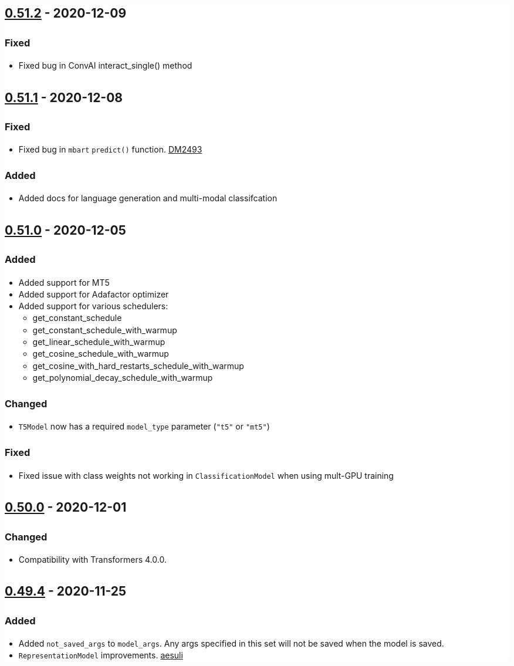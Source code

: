 ## [0.51.2][0.51.2] - 2020-12-09

### Fixed

- Fixed bug in ConvAI interact_single() method

## [0.51.1][0.51.1] - 2020-12-08

### Fixed

- Fixed bug in `mbart` `predict()` function. [DM2493](https://github.com/DM2493)

### Added

- Added docs for language generation and multi-modal classifcation

## [0.51.0][0.51.0] - 2020-12-05

### Added

- Added support for MT5
- Added support for Adafactor optimizer
- Added support for various schedulers:
  - get_constant_schedule
  - get_constant_schedule_with_warmup
  - get_linear_schedule_with_warmup
  - get_cosine_schedule_with_warmup
  - get_cosine_with_hard_restarts_schedule_with_warmup
  - get_polynomial_decay_schedule_with_warmup

### Changed

- `T5Model` now has a required `model_type` parameter (`"t5"` or `"mt5"`)

### Fixed

- Fixed issue with class weights not working in `ClassificationModel` when using mult-GPU training

## [0.50.0][0.50.0] - 2020-12-01

### Changed

- Compatibility with Transformers 4.0.0.

## [0.49.4][0.49.4] - 2020-11-25

### Added

- Added `not_saved_args` to `model_args`. Any args specified in this set will not be saved when the model is saved.
- `RepresentationModel` improvements. [aesuli](https://github.com/aesuli)


[0.63.6]: https://github.com/ThilinaRajapakse/simpletransformers/compare/9323c03...HEAD
[0.63.0]: https://github.com/ThilinaRajapakse/simpletransformers/compare/a3ce529...9323c03
[0.62.1]: https://github.com/ThilinaRajapakse/simpletransformers/compare/fe70794...a3ce529
[0.62.0]: https://github.com/ThilinaRajapakse/simpletransformers/compare/67a2a47...fe70794
[0.61.7]: https://github.com/ThilinaRajapakse/simpletransformers/compare/a7e7fff...67a2a47
[0.61.6]: https://github.com/ThilinaRajapakse/simpletransformers/compare/281ff31...a7e7fff
[0.61.5]: https://github.com/ThilinaRajapakse/simpletransformers/compare/b49bf28...281ff31
[0.61.4]: https://github.com/ThilinaRajapakse/simpletransformers/compare/87eeb0e...b49bf28
[0.61.0]: https://github.com/ThilinaRajapakse/simpletransformers/compare/76f1df5...87eeb0e
[0.60.9]: https://github.com/ThilinaRajapakse/simpletransformers/compare/de06bfb...76f1df5
[0.60.2]: https://github.com/ThilinaRajapakse/simpletransformers/compare/de989b5...de06bfb
[0.60.1]: https://github.com/ThilinaRajapakse/simpletransformers/compare/6f189e0...de989b5
[0.60.0]: https://github.com/ThilinaRajapakse/simpletransformers/compare/5840749...6f189e0
[0.51.16]: https://github.com/ThilinaRajapakse/simpletransformers/compare/b42898e...5840749
[0.51.15]: https://github.com/ThilinaRajapakse/simpletransformers/compare/2af55e9...b42898e
[0.51.14]: https://github.com/ThilinaRajapakse/simpletransformers/compare/278fca1...2af55e9
[0.51.13]: https://github.com/ThilinaRajapakse/simpletransformers/compare/4a5c295...278fca1
[0.51.12]: https://github.com/ThilinaRajapakse/simpletransformers/compare/36fc7a6...4a5c295
[0.51.11]: https://github.com/ThilinaRajapakse/simpletransformers/compare/3ce3651...36fc7a6
[0.51.10]: https://github.com/ThilinaRajapakse/simpletransformers/compare/3ce3651...3ce3651
[0.51.9]: https://github.com/ThilinaRajapakse/simpletransformers/compare/3cfc400...3ce3651
[0.51.8]: https://github.com/ThilinaRajapakse/simpletransformers/compare/3cfc400...3ce3651
[0.51.7]: https://github.com/ThilinaRajapakse/simpletransformers/compare/58a563e...3cfc400
[0.51.5]: https://github.com/ThilinaRajapakse/simpletransformers/compare/0609ccd...58a563e
[0.51.3]: https://github.com/ThilinaRajapakse/simpletransformers/compare/c733785...0609ccd
[0.51.2]: https://github.com/ThilinaRajapakse/simpletransformers/compare/d583c6a...c733785
[0.51.1]: https://github.com/ThilinaRajapakse/simpletransformers/compare/5f4bc8d...d583c6a
[0.51.0]: https://github.com/ThilinaRajapakse/simpletransformers/compare/a0f382e...5f4bc8d
[0.50.0]: https://github.com/ThilinaRajapakse/simpletransformers/compare/2e2c50e...a0f382e
[0.49.4]: https://github.com/ThilinaRajapakse/simpletransformers/compare/6025b6f...2e2c50e
[0.49.3]: https://github.com/ThilinaRajapakse/simpletransformers/compare/9440c6e...6025b6f
[0.49.1]: https://github.com/ThilinaRajapakse/simpletransformers/compare/d4d66d6...9440c6e
[0.49.0]: https://github.com/ThilinaRajapakse/simpletransformers/compare/77da311...d4d66d6
[0.48.15]: https://github.com/ThilinaRajapakse/simpletransformers/compare/38d0cd8...77da311
[0.48.14]: https://github.com/ThilinaRajapakse/simpletransformers/compare/3ce9288...38d0cd8
[0.48.13]: https://github.com/ThilinaRajapakse/simpletransformers/compare/6881e5c...3ce9288
[0.48.12]: https://github.com/ThilinaRajapakse/simpletransformers/compare/b908bb5...6881e5c
[0.48.11]: https://github.com/ThilinaRajapakse/simpletransformers/compare/1b59118...b908bb5
[0.48.10]: https://github.com/ThilinaRajapakse/simpletransformers/compare/6370a1b...1b59118
[0.48.9]: https://github.com/ThilinaRajapakse/simpletransformers/compare/1c231e1...6370a1b
[0.48.8]: https://github.com/ThilinaRajapakse/simpletransformers/compare/edb9fdd...1c231e1
[0.48.7]: https://github.com/ThilinaRajapakse/simpletransformers/compare/25fa010...edb9fdd
[0.48.6]: https://github.com/ThilinaRajapakse/simpletransformers/compare/6f75f8e...25fa010
[0.48.5]: https://github.com/ThilinaRajapakse/simpletransformers/compare/39d25d0...6f75f8e
[0.48.4]: https://github.com/ThilinaRajapakse/simpletransformers/compare/7ef56b0...39d25d0
[0.48.1]: https://github.com/ThilinaRajapakse/simpletransformers/compare/8c1ae68...7ef56b0
[0.48.0]: https://github.com/ThilinaRajapakse/simpletransformers/compare/d62ce56...0f678f2
[0.47.4]: https://github.com/ThilinaRajapakse/simpletransformers/compare/bd4c397...d62ce56
[0.47.3]: https://github.com/ThilinaRajapakse/simpletransformers/compare/78ffa94...bd4c397
[0.47.0]: https://github.com/ThilinaRajapakse/simpletransformers/compare/d405b4a...78ffa94
[0.46.5]: https://github.com/ThilinaRajapakse/simpletransformers/compare/2cc77f7...d405b4a
[0.46.3]: https://github.com/ThilinaRajapakse/simpletransformers/compare/7f37cb7...2cc77f7
[0.46.2]: https://github.com/ThilinaRajapakse/simpletransformers/compare/b64637c...7f37cb7
[0.46.1]: https://github.com/ThilinaRajapakse/simpletransformers/compare/121cba4...b64637c
[0.46.0]: https://github.com/ThilinaRajapakse/simpletransformers/compare/120d1e6...121cba4
[0.45.5]: https://github.com/ThilinaRajapakse/simpletransformers/compare/0ac6b69...120d1e6
[0.45.4]: https://github.com/ThilinaRajapakse/simpletransformers/compare/ac0f1a0...0ac6b69
[0.45.2]: https://github.com/ThilinaRajapakse/simpletransformers/compare/3e98361...ac0f1a0
[0.45.0]: https://github.com/ThilinaRajapakse/simpletransformers/compare/fad190f...3e98361
[0.44.0]: https://github.com/ThilinaRajapakse/simpletransformers/compare/6a9beca...fad190f
[0.43.6]: https://github.com/ThilinaRajapakse/simpletransformers/compare/2ee0c0b...6a9beca
[0.43.0]: https://github.com/ThilinaRajapakse/simpletransformers/compare/e1eb826...2ee0c0b
[0.42.0]: https://github.com/ThilinaRajapakse/simpletransformers/compare/a8bb887...e1eb826
[0.41.2]: https://github.com/ThilinaRajapakse/simpletransformers/compare/eeb69fa...a8bb887
[0.41.0]: https://github.com/ThilinaRajapakse/simpletransformers/compare/b4e1886...eeb69fa
[0.40.2]: https://github.com/ThilinaRajapakse/simpletransformers/compare/f4ef3d3...b4e1886
[0.40.1]: https://github.com/ThilinaRajapakse/simpletransformers/compare/99ede24...f4ef3d3
[0.40.0]: https://github.com/ThilinaRajapakse/simpletransformers/compare/cf66100...99ede24
[0.34.4]: https://github.com/ThilinaRajapakse/simpletransformers/compare/3e112de...cf66100
[0.34.1]: https://github.com/ThilinaRajapakse/simpletransformers/compare/19ecd79...3e112de
[0.34.0]: https://github.com/ThilinaRajapakse/simpletransformers/compare/4789a1d...19ecd79
[0.33.2]: https://github.com/ThilinaRajapakse/simpletransformers/compare/bb83151...4789a1d
[0.33.1]: https://github.com/ThilinaRajapakse/simpletransformers/compare/f40331b...bb83151
[0.33.0]: https://github.com/ThilinaRajapakse/simpletransformers/compare/e96aacd...f40331b
[0.32.3]: https://github.com/ThilinaRajapakse/simpletransformers/compare/f5cee79...e96aacd
[0.32.1]: https://github.com/ThilinaRajapakse/simpletransformers/compare/d009aa1...f5cee79
[0.32.0]: https://github.com/ThilinaRajapakse/simpletransformers/compare/b196267...d009aa1
[0.31.0]: https://github.com/ThilinaRajapakse/simpletransformers/compare/d38e086...b196267
[0.30.0]: https://github.com/ThilinaRajapakse/simpletransformers/compare/9699a0c...d38e086
[0.29.0]: https://github.com/ThilinaRajapakse/simpletransformers/compare/858d2b9...9699a0c
[0.28.10]: https://github.com/ThilinaRajapakse/simpletransformers/compare/a1a6473...858d2b9
[0.28.9]: https://github.com/ThilinaRajapakse/simpletransformers/compare/08a3b4c...a1a6473
[0.28.8]: https://github.com/ThilinaRajapakse/simpletransformers/compare/4e66cb8...08a3b4c
[0.28.7]: https://github.com/ThilinaRajapakse/simpletransformers/compare/9077ebb...4e66cb8
[0.28.6]: https://github.com/ThilinaRajapakse/simpletransformers/compare/68d62b1...9077ebb
[0.28.5]: https://github.com/ThilinaRajapakse/simpletransformers/compare/91866e8...68d62b1
[0.28.4]: https://github.com/ThilinaRajapakse/simpletransformers/compare/ac097e4...91866e8
[0.28.3]: https://github.com/ThilinaRajapakse/simpletransformers/compare/ca87582...ac097e4
[0.28.2]: https://github.com/ThilinaRajapakse/simpletransformers/compare/1695fc4...ca87582
[0.28.1]: https://github.com/ThilinaRajapakse/simpletransformers/compare/4d9665d...1695fc4
[0.28.0]: https://github.com/ThilinaRajapakse/simpletransformers/compare/402bd8e...4d9665d
[0.27.3]: https://github.com/ThilinaRajapakse/simpletransformers/compare/bc94b34...402bd8e
[0.27.2]: https://github.com/ThilinaRajapakse/simpletransformers/compare/d665494...bc94b34
[0.27.1]: https://github.com/ThilinaRajapakse/simpletransformers/compare/32d5a1a...d665494
[0.27.0]: https://github.com/ThilinaRajapakse/simpletransformers/compare/ab1e600...32d5a1a
[0.26.1]: https://github.com/ThilinaRajapakse/simpletransformers/compare/3d4f616...ab1e600
[0.26.0]: https://github.com/ThilinaRajapakse/simpletransformers/compare/aa8e6a6...3d4f616
[0.25.0]: https://github.com/ThilinaRajapakse/simpletransformers/compare/445d386...aa8e6a6
[0.24.9]: https://github.com/ThilinaRajapakse/simpletransformers/compare/52fea69...445d386
[0.24.8]: https://github.com/ThilinaRajapakse/simpletransformers/compare/e9b1f41...52fea69
[0.24.7]: https://github.com/ThilinaRajapakse/simpletransformers/compare/853ca94...e9b1f41
[0.24.6]: https://github.com/ThilinaRajapakse/simpletransformers/compare/777f78d...853ca94
[0.24.5]: https://github.com/ThilinaRajapakse/simpletransformers/compare/8f1daac...777f78d
[0.24.3]: https://github.com/ThilinaRajapakse/simpletransformers/compare/ce4b925...8f1daac
[0.24.2]: https://github.com/ThilinaRajapakse/simpletransformers/compare/91b7ae1...ce4b925
[0.24.1]: https://github.com/ThilinaRajapakse/simpletransformers/compare/ae6b6ea...91b7ae1
[0.24.0]: https://github.com/ThilinaRajapakse/simpletransformers/compare/17b1c23...ae6b6ea
[0.23.3]: https://github.com/ThilinaRajapakse/simpletransformers/compare/3069694...17b1c23
[0.23.2]: https://github.com/ThilinaRajapakse/simpletransformers/compare/96bc291...3069694
[0.23.1]: https://github.com/ThilinaRajapakse/simpletransformers/compare/7529ee1...96bc291
[0.23.0]: https://github.com/ThilinaRajapakse/simpletransformers/compare/b5cf82c...7529ee1
[0.22.0]: https://github.com/ThilinaRajapakse/simpletransformers/compare/51fc7a3...b5cf82c
[0.21.5]: https://github.com/ThilinaRajapakse/simpletransformers/compare/27ff44e...51fc7a3
[0.21.4]: https://github.com/ThilinaRajapakse/simpletransformers/compare/e9905a4...27ff44e
[0.21.3]: https://github.com/ThilinaRajapakse/simpletransformers/compare/7a9dd6f...e9905a4
[0.21.2]: https://github.com/ThilinaRajapakse/simpletransformers/compare/d114c50...7a9dd6f
[0.21.1]: https://github.com/ThilinaRajapakse/simpletransformers/compare/721c55c...d114c50
[0.21.0]: https://github.com/ThilinaRajapakse/simpletransformers/compare/f484717...721c55c
[0.20.3]: https://github.com/ThilinaRajapakse/simpletransformers/compare/daf5ccd...f484717
[0.20.2]: https://github.com/ThilinaRajapakse/simpletransformers/compare/538b8fa...daf5ccd
[0.20.1]: https://github.com/ThilinaRajapakse/simpletransformers/compare/c466ca6...538b8fa
[0.20.0]: https://github.com/ThilinaRajapakse/simpletransformers/compare/61952aa...c466ca6
[0.19.9]: https://github.com/ThilinaRajapakse/simpletransformers/compare/b5ab978...61952aa
[0.19.8]: https://github.com/ThilinaRajapakse/simpletransformers/compare/b5ab978...61952aa
[0.19.8]: https://github.com/ThilinaRajapakse/simpletransformers/compare/d7a5abd...b5ab978
[0.19.7]: https://github.com/ThilinaRajapakse/simpletransformers/compare/f814874...d7a5abd
[0.19.6]: https://github.com/ThilinaRajapakse/simpletransformers/compare/9170750...f814874
[0.19.5]: https://github.com/ThilinaRajapakse/simpletransformers/compare/337670a...9170750
[0.19.4]: https://github.com/ThilinaRajapakse/simpletransformers/compare/337670a...34261a8
[0.19.3]: https://github.com/ThilinaRajapakse/simpletransformers/compare/bb17711...337670a
[0.19.2]: https://github.com/ThilinaRajapakse/simpletransformers/compare/489d4f7...bb17711
[0.19.1]: https://github.com/ThilinaRajapakse/simpletransformers/compare/bb67a2b...489d4f7
[0.19.0]: https://github.com/ThilinaRajapakse/simpletransformers/compare/6c6f2e9...bb67a2b
[0.18.12]: https://github.com/ThilinaRajapakse/simpletransformers/compare/f8d0ad2...6c6f2e9
[0.18.11]: https://github.com/ThilinaRajapakse/simpletransformers/compare/65ef805...f8d0ad2
[0.18.10]: https://github.com/ThilinaRajapakse/simpletransformers/compare/ce5afd7...65ef805
[0.18.9]: https://github.com/ThilinaRajapakse/simpletransformers/compare/8ade0f4...ce5afd7
[0.18.8]: https://github.com/ThilinaRajapakse/simpletransformers/compare/44afa70...8ade0f4
[0.18.6]: https://github.com/ThilinaRajapakse/simpletransformers/compare/aa7f650...44afa70
[0.18.5]: https://github.com/ThilinaRajapakse/simpletransformers/compare/ebef6c4...aa7f650
[0.18.4]: https://github.com/ThilinaRajapakse/simpletransformers/compare/0aa88e4...ebef6c4
[0.18.3]: https://github.com/ThilinaRajapakse/simpletransformers/compare/52a488e...0aa88e4
[0.18.2]: https://github.com/ThilinaRajapakse/simpletransformers/compare/1fb47f1...52a488e
[0.18.1]: https://github.com/ThilinaRajapakse/simpletransformers/compare/9698fd3...1fb47f1
[0.18.0]: https://github.com/ThilinaRajapakse/simpletransformers/compare/9c9345f...9698fd3
[0.17.1]: https://github.com/ThilinaRajapakse/simpletransformers/compare/9a39cab...9c9345f
[0.17.0]: https://github.com/ThilinaRajapakse/simpletransformers/compare/0e5dd18...9a39cab
[0.16.6]: https://github.com/ThilinaRajapakse/simpletransformers/compare/c6c1792...0e5dd18
[0.16.5]: https://github.com/ThilinaRajapakse/simpletransformers/compare/e9504b5...c6c1792
[0.16.4]: https://github.com/ThilinaRajapakse/simpletransformers/compare/5d1eaa9...e9504b5
[0.16.3]: https://github.com/ThilinaRajapakse/simpletransformers/compare/f5a7699...5d1eaa9
[0.16.2]: https://github.com/ThilinaRajapakse/simpletransformers/compare/d589b75...f5a7699
[0.16.1]: https://github.com/ThilinaRajapakse/simpletransformers/compare/d8df83f...d589b75
[0.16.0]: https://github.com/ThilinaRajapakse/simpletransformers/compare/1684fff...d8df83f
[0.15.7]: https://github.com/ThilinaRajapakse/simpletransformers/compare/c2f620a...1684fff
[0.15.6]: https://github.com/ThilinaRajapakse/simpletransformers/compare/cd24331...c2f620a
[0.15.5]: https://github.com/ThilinaRajapakse/simpletransformers/compare/38cbea5...cd24331
[0.15.4]: https://github.com/ThilinaRajapakse/simpletransformers/compare/70e2a19...38cbea5
[0.15.3]: https://github.com/ThilinaRajapakse/simpletransformers/compare/a65dc73...70e2a19
[0.15.2]: https://github.com/ThilinaRajapakse/simpletransformers/compare/268ced8...a65dc73
[0.15.1]: https://github.com/ThilinaRajapakse/simpletransformers/compare/2c1e5e0...268ced8
[0.15.0]: https://github.com/ThilinaRajapakse/simpletransformers/compare/aa06528...2c1e5e0
[0.14.0]: https://github.com/ThilinaRajapakse/simpletransformers/compare/785ee04...aa06528
[0.13.4]: https://github.com/ThilinaRajapakse/simpletransformers/compare/b6e0573...785ee04
[0.13.3]: https://github.com/ThilinaRajapakse/simpletransformers/compare/b3283da...b6e0573
[0.13.2]: https://github.com/ThilinaRajapakse/simpletransformers/compare/897ef9f...b3283da
[0.13.1]: https://github.com/ThilinaRajapakse/simpletransformers/compare/1ee6093...897ef9f
[0.13.0]: https://github.com/ThilinaRajapakse/simpletransformers/compare/04886b5...1ee6093
[0.12.0]: https://github.com/ThilinaRajapakse/simpletransformers/compare/04c1c06...04886b5
[0.11.2]: https://github.com/ThilinaRajapakse/simpletransformers/compare/bbc9d22...04c1c06
[0.11.1]: https://github.com/ThilinaRajapakse/simpletransformers/compare/191e2f0...bbc9d22
[0.11.0]: https://github.com/ThilinaRajapakse/simpletransformers/compare/92d08ae...191e2f0
[0.10.8]: https://github.com/ThilinaRajapakse/simpletransformers/compare/68d359f...92d08ae
[0.10.7]: https://github.com/ThilinaRajapakse/simpletransformers/compare/0.10.6...68d359f
